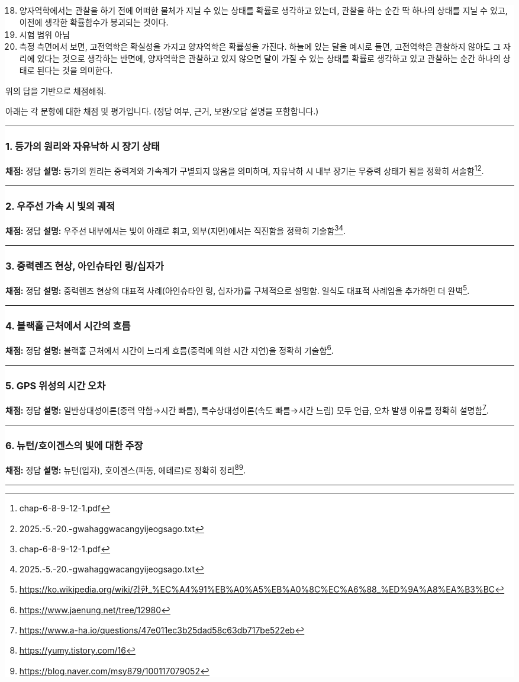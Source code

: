 18. 양자역학에서는 관찰을 하기 전에 어떠한 물체가 지닐 수 있는 상태를 확률로 생각하고 있는데, 관찰을 하는 순간 딱 하나의 상태를 지닐 수 있고, 이전에 생각한 확률함수가 붕괴되는 것이다.
19. 시험 범위 아님
20. 측정 측면에서 보면, 고전역학은 확실성을 가지고 양자역학은 확률성을 가진다. 하늘에 있는 달을 예시로 들면, 고전역학은 관찰하지 않아도 그 자리에 있다는 것으로 생각하는 반면에, 양자역학은 관찰하고 있지 않으면 달이 가질 수 있는 상태를 확률로 생각하고 있고 관찰하는 순간 하나의 상태로 된다는 것을 의미한다.

위의 답을 기반으로 채점해줘.

아래는 각 문항에 대한 채점 및 평가입니다.
(정답 여부, 근거, 보완/오답 설명을 포함합니다.)

---

### 1. 등가의 원리와 자유낙하 시 장기 상태

**채점:** 정답
**설명:** 등가의 원리는 중력계와 가속계가 구별되지 않음을 의미하며, 자유낙하 시 내부 장기는 무중력 상태가 됨을 정확히 서술함[^3_1][^3_2].

---

### 2. 우주선 가속 시 빛의 궤적

**채점:** 정답
**설명:** 우주선 내부에서는 빛이 아래로 휘고, 외부(지면)에서는 직진함을 정확히 기술함[^3_1][^3_2].

---

### 3. 중력렌즈 현상, 아인슈타인 링/십자가

**채점:** 정답
**설명:** 중력렌즈 현상의 대표적 사례(아인슈타인 링, 십자가)를 구체적으로 설명함. 일식도 대표적 사례임을 추가하면 더 완벽[^3_4].

---

### 4. 블랙홀 근처에서 시간의 흐름

**채점:** 정답
**설명:** 블랙홀 근처에서 시간이 느리게 흐름(중력에 의한 시간 지연)을 정확히 기술함[^3_5].

---

### 5. GPS 위성의 시간 오차

**채점:** 정답
**설명:** 일반상대성이론(중력 약함→시간 빠름), 특수상대성이론(속도 빠름→시간 느림) 모두 언급, 오차 발생 이유를 정확히 설명함[^3_6].

---

### 6. 뉴턴/호이겐스의 빛에 대한 주장

**채점:** 정답
**설명:** 뉴턴(입자), 호이겐스(파동, 에테르)로 정확히 정리[^3_7][^3_8].

---


[^1_1]: chap-6-8-9-12-1.pdf
[^1_2]: 2025.-5.-20.-gwahaggwacangyijeogsago.txt
[^2_1]: chap-6-8-9-12-1.pdf
[^2_2]: 2025.-5.-20.-gwahaggwacangyijeogsago.txt
[^3_1]: chap-6-8-9-12-1.pdf
[^3_2]: 2025.-5.-20.-gwahaggwacangyijeogsago.txt
[^3_3]: https://ko.wikipedia.org/wiki/등가원리
[^3_4]: https://ko.wikipedia.org/wiki/강한_%EC%A4%91%EB%A0%A5%EB%A0%8C%EC%A6%88_%ED%9A%A8%EA%B3%BC
[^3_5]: https://www.jaenung.net/tree/12980
[^3_6]: https://www.a-ha.io/questions/47e011ec3b25dad58c63db717be522eb
[^3_7]: https://yumy.tistory.com/16
[^3_8]: https://blog.naver.com/msy879/100117079052
[^3_9]: https://www.a-ha.io/questions/43bbfdce85de4d1ba88803c18d7a16b0
[^3_10]: https://post.naver.com/viewer/postView.naver?volumeNo=31470510\&memberNo=5814911
[^3_11]: https://www.pressian.com/pages/articles/55521
[^3_12]: https://gooseskin.tistory.com/259
[^4_1]: chap-6-8-9-12-1.pdf
[^4_2]: 2025.-5.-20.-gwahaggwacangyijeogsago.txt
[^4_3]: https://www.edpl.co.kr/news/articleView.html?idxno=15480
[^4_4]: https://product.kyobobook.co.kr/detail/S000001000876
[^5_1]: chap-6-8-9-12-1.pdf
[^5_2]: 2025.-5.-20.-gwahaggwacangyijeogsago.txt
[^6_1]: chap-6-8-9-12-1.pdf
[^6_2]: 2025.-5.-20.-gwahaggwacangyijeogsago.txt
[^6_3]: https://sombaragi.tistory.com/19
[^6_4]: http://blog.naver.com/kjs1246535/80057655628
[^6_5]: https://engineering-cluster.tistory.com/9
[^6_6]: https://www.a-ha.io/questions/4e7fc3bebb8e149e97d26d806a003484
[^6_7]: https://steemit.com/kr/@etainclub/7kkbk7-3
[^6_8]: https://sombaragi.tistory.com/105
[^6_9]: https://blog.naver.com/sayment/223153394851
[^6_10]: https://m.dongascience.com/news.php?idx=50734
[^6_11]: https://blog.naver.com/mothra/50009965509
[^6_12]: https://blog.naver.com/tigers_0318/221234486027